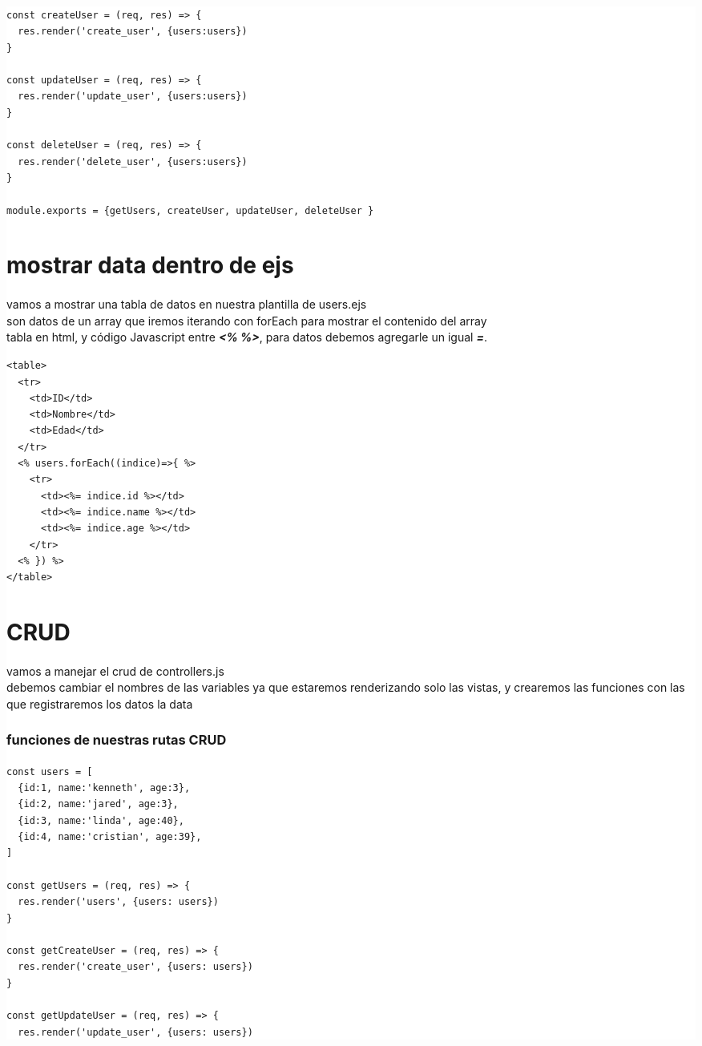 ~~~
const createUser = (req, res) => {
  res.render('create_user', {users:users})
}

const updateUser = (req, res) => {
  res.render('update_user', {users:users})
}

const deleteUser = (req, res) => {
  res.render('delete_user', {users:users})
}

module.exports = {getUsers, createUser, updateUser, deleteUser } 
~~~
# mostrar data dentro de ejs
vamos a mostrar una tabla de datos en nuestra plantilla de users.ejs  
son datos de un array que iremos iterando con forEach para mostrar el contenido del array  
tabla en html, y código Javascript entre ***<% %>***, para datos debemos agregarle un igual ***=***.  

~~~
<table>
  <tr>
    <td>ID</td>
    <td>Nombre</td>
    <td>Edad</td>
  </tr>
  <% users.forEach((indice)=>{ %>
    <tr>
      <td><%= indice.id %></td>
      <td><%= indice.name %></td>
      <td><%= indice.age %></td>
    </tr>
  <% }) %>
</table>
~~~

# CRUD
vamos a manejar el crud de controllers.js  
debemos cambiar el nombres de las variables ya que estaremos renderizando solo las vistas, y crearemos las funciones con las que registraremos los datos la data  

### funciones de nuestras rutas CRUD
~~~
const users = [
  {id:1, name:'kenneth', age:3},
  {id:2, name:'jared', age:3},
  {id:3, name:'linda', age:40},
  {id:4, name:'cristian', age:39},
]

const getUsers = (req, res) => {
  res.render('users', {users: users})
}

const getCreateUser = (req, res) => {
  res.render('create_user', {users: users})
}

const getUpdateUser = (req, res) => {
  res.render('update_user', {users: users})
~~~